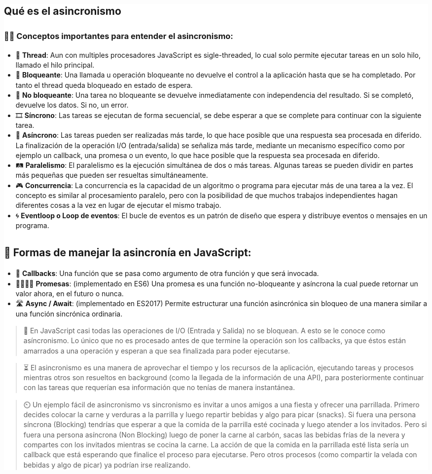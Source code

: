 ## Qué es el asincronismo 

### ✍🏾 Conceptos importantes para entender el asincronismo:

- 🧵 **Thread**: Aun con multiples procesadores JavaScript es sigle-threaded, lo cual solo permite ejecutar tareas en un solo hilo, llamado el hilo principal.
- 🚫 **Bloqueante**: Una llamada u operación bloqueante no devuelve el control a la aplicación hasta que se ha completado. Por tanto el thread queda bloqueado en estado de espera.
- 🚿 **No bloqueante**: Una tarea no bloqueante se devuelve inmediatamente con independencia del resultado. Si se completó, devuelve los datos. Si no, un error.
- 🎞️ **Síncrono**: Las tareas se ejecutan de forma secuencial, se debe esperar a que se complete para continuar con la siguiente tarea.
- 🚦 **Asíncrono**: Las tareas pueden ser realizadas más tarde, lo que hace posible que una respuesta sea procesada en diferido. La finalización de la operación I/O (entrada/salida) se señaliza más tarde, mediante un mecanismo específico como por ejemplo un callback, una promesa o un evento, lo que hace posible que la respuesta sea procesada en diferido.
- 🛤️ **Paralelismo**: El paralelismo es la ejecución simultánea de dos o más tareas. Algunas tareas se pueden dividir en partes más pequeñas que pueden ser resueltas simultáneamente.
- 🎮 **Concurrencia**: La concurrencia es la capacidad de un algoritmo o programa para ejecutar más de una tarea a la vez. El concepto es similar al procesamiento paralelo, pero con la posibilidad de que muchos trabajos independientes hagan diferentes cosas a la vez en lugar de ejecutar el mismo trabajo.
- 🌀 **Eventloop o Loop de eventos**: El bucle de eventos es un patrón de diseño que espera y distribuye eventos o mensajes en un programa.

## 📝 Formas de manejar la asincronía en JavaScript:
- 📩 **Callbacks**: Una función que se pasa como argumento de otra función y que será invocada.
- 🫱🏼‍🫲🏾 **Promesas**: (implementado en ES6) Una promesa es una función no-bloqueante y asíncrona la cual puede retornar un valor ahora, en el futuro o nunca.
- 🛣️ **Async / Await**: (implementado en ES2017) Permite estructurar una función asincrónica sin bloqueo de una manera similar a una función sincrónica ordinaria.

> 📌 En JavaScript casi todas las operaciones de I/O (Entrada y Salida) no se bloquean. A esto se le conoce como asíncronismo. Lo único que no es procesado antes de que termine la operación son los callbacks, ya que éstos están amarrados a una operación y esperan a que sea finalizada para poder ejecutarse.

> ⏳ El asincronismo es una manera de aprovechar el tiempo y los recursos de la aplicación, ejecutando tareas y procesos mientras otros son resueltos en background (como la llegada de la información de una API), para posteriormente continuar con las tareas que requerían esa información que no tenías de manera instantánea.

> ⏲️ Un ejemplo fácil de asincronismo vs sincronismo es invitar a unos amigos a una fiesta y ofrecer una parrillada. Primero decides colocar la carne y verduras a la parrilla y luego repartir bebidas y algo para picar (snacks). Si fuera una persona síncrona (Blocking) tendrías que esperar a que la comida de la parrilla esté cocinada y luego atender a los invitados. Pero si fuera una persona asíncrona (Non Blocking) luego de poner la carne al carbón, sacas las bebidas frías de la nevera y compartes con los invitados mientras se cocina la carne. La acción de que la comida en la parrillada esté lista sería un callback que está esperando que finalice el proceso para ejecutarse. Pero otros procesos (como compartir la velada con bebidas y algo de picar) ya podrían irse realizando.
